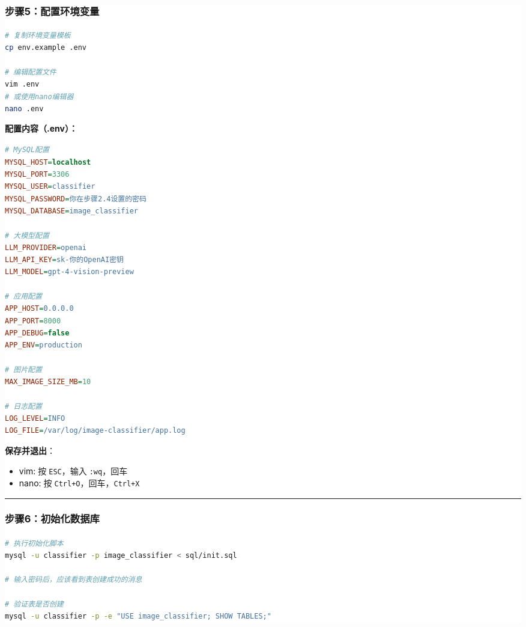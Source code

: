 
### 步骤5：配置环境变量

```bash
# 复制环境变量模板
cp env.example .env

# 编辑配置文件
vim .env
# 或使用nano编辑器
nano .env
```

**配置内容（.env）：**
```ini
# MySQL配置
MYSQL_HOST=localhost
MYSQL_PORT=3306
MYSQL_USER=classifier
MYSQL_PASSWORD=你在步骤2.4设置的密码
MYSQL_DATABASE=image_classifier

# 大模型配置
LLM_PROVIDER=openai
LLM_API_KEY=sk-你的OpenAI密钥
LLM_MODEL=gpt-4-vision-preview

# 应用配置
APP_HOST=0.0.0.0
APP_PORT=8000
APP_DEBUG=false
APP_ENV=production

# 图片配置
MAX_IMAGE_SIZE_MB=10

# 日志配置
LOG_LEVEL=INFO
LOG_FILE=/var/log/image-classifier/app.log
```

**保存并退出**：
- vim: 按 `ESC`，输入 `:wq`，回车
- nano: 按 `Ctrl+O`，回车，`Ctrl+X`

---

### 步骤6：初始化数据库

```bash
# 执行初始化脚本
mysql -u classifier -p image_classifier < sql/init.sql

# 输入密码后，应该看到表创建成功的消息

# 验证表是否创建
mysql -u classifier -p -e "USE image_classifier; SHOW TABLES;"
```
